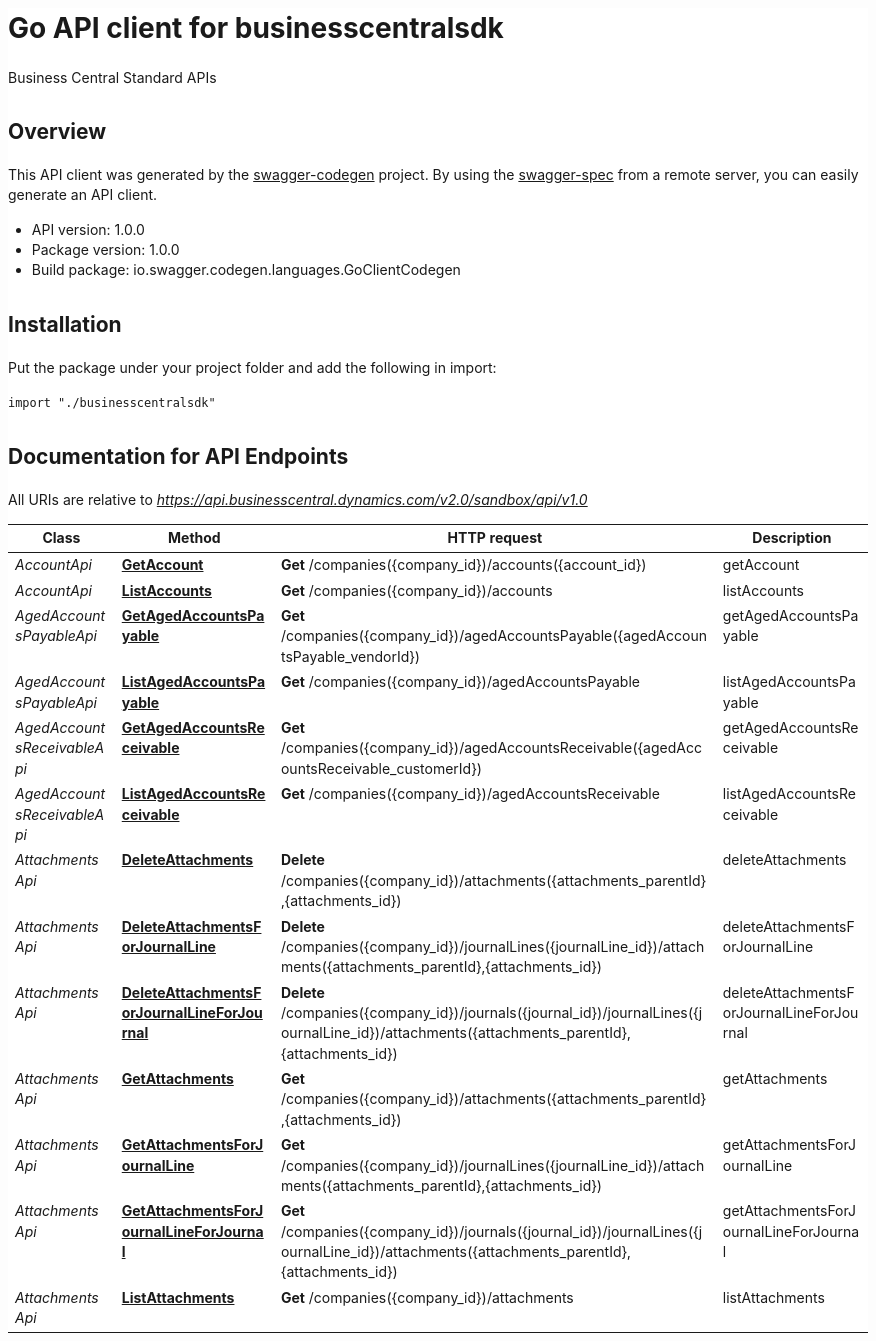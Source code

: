 # Go API client for businesscentralsdk

Business Central Standard APIs

## Overview
This API client was generated by the [swagger-codegen](https://github.com/swagger-api/swagger-codegen) project.  By using the [swagger-spec](https://github.com/swagger-api/swagger-spec) from a remote server, you can easily generate an API client.

- API version: 1.0.0
- Package version: 1.0.0
- Build package: io.swagger.codegen.languages.GoClientCodegen

## Installation
Put the package under your project folder and add the following in import:
```golang
import "./businesscentralsdk"
```

## Documentation for API Endpoints

All URIs are relative to *https://api.businesscentral.dynamics.com/v2.0/sandbox/api/v1.0*

Class | Method | HTTP request | Description
------------ | ------------- | ------------- | -------------
*AccountApi* | [**GetAccount**](docs/AccountApi.md#getaccount) | **Get** /companies({company_id})/accounts({account_id}) | getAccount
*AccountApi* | [**ListAccounts**](docs/AccountApi.md#listaccounts) | **Get** /companies({company_id})/accounts | listAccounts
*AgedAccountsPayableApi* | [**GetAgedAccountsPayable**](docs/AgedAccountsPayableApi.md#getagedaccountspayable) | **Get** /companies({company_id})/agedAccountsPayable({agedAccountsPayable_vendorId}) | getAgedAccountsPayable
*AgedAccountsPayableApi* | [**ListAgedAccountsPayable**](docs/AgedAccountsPayableApi.md#listagedaccountspayable) | **Get** /companies({company_id})/agedAccountsPayable | listAgedAccountsPayable
*AgedAccountsReceivableApi* | [**GetAgedAccountsReceivable**](docs/AgedAccountsReceivableApi.md#getagedaccountsreceivable) | **Get** /companies({company_id})/agedAccountsReceivable({agedAccountsReceivable_customerId}) | getAgedAccountsReceivable
*AgedAccountsReceivableApi* | [**ListAgedAccountsReceivable**](docs/AgedAccountsReceivableApi.md#listagedaccountsreceivable) | **Get** /companies({company_id})/agedAccountsReceivable | listAgedAccountsReceivable
*AttachmentsApi* | [**DeleteAttachments**](docs/AttachmentsApi.md#deleteattachments) | **Delete** /companies({company_id})/attachments({attachments_parentId},{attachments_id}) | deleteAttachments
*AttachmentsApi* | [**DeleteAttachmentsForJournalLine**](docs/AttachmentsApi.md#deleteattachmentsforjournalline) | **Delete** /companies({company_id})/journalLines({journalLine_id})/attachments({attachments_parentId},{attachments_id}) | deleteAttachmentsForJournalLine
*AttachmentsApi* | [**DeleteAttachmentsForJournalLineForJournal**](docs/AttachmentsApi.md#deleteattachmentsforjournallineforjournal) | **Delete** /companies({company_id})/journals({journal_id})/journalLines({journalLine_id})/attachments({attachments_parentId},{attachments_id}) | deleteAttachmentsForJournalLineForJournal
*AttachmentsApi* | [**GetAttachments**](docs/AttachmentsApi.md#getattachments) | **Get** /companies({company_id})/attachments({attachments_parentId},{attachments_id}) | getAttachments
*AttachmentsApi* | [**GetAttachmentsForJournalLine**](docs/AttachmentsApi.md#getattachmentsforjournalline) | **Get** /companies({company_id})/journalLines({journalLine_id})/attachments({attachments_parentId},{attachments_id}) | getAttachmentsForJournalLine
*AttachmentsApi* | [**GetAttachmentsForJournalLineForJournal**](docs/AttachmentsApi.md#getattachmentsforjournallineforjournal) | **Get** /companies({company_id})/journals({journal_id})/journalLines({journalLine_id})/attachments({attachments_parentId},{attachments_id}) | getAttachmentsForJournalLineForJournal
*AttachmentsApi* | [**ListAttachments**](docs/AttachmentsApi.md#listattachments) | **Get** /companies({company_id})/attachments | listAttachments